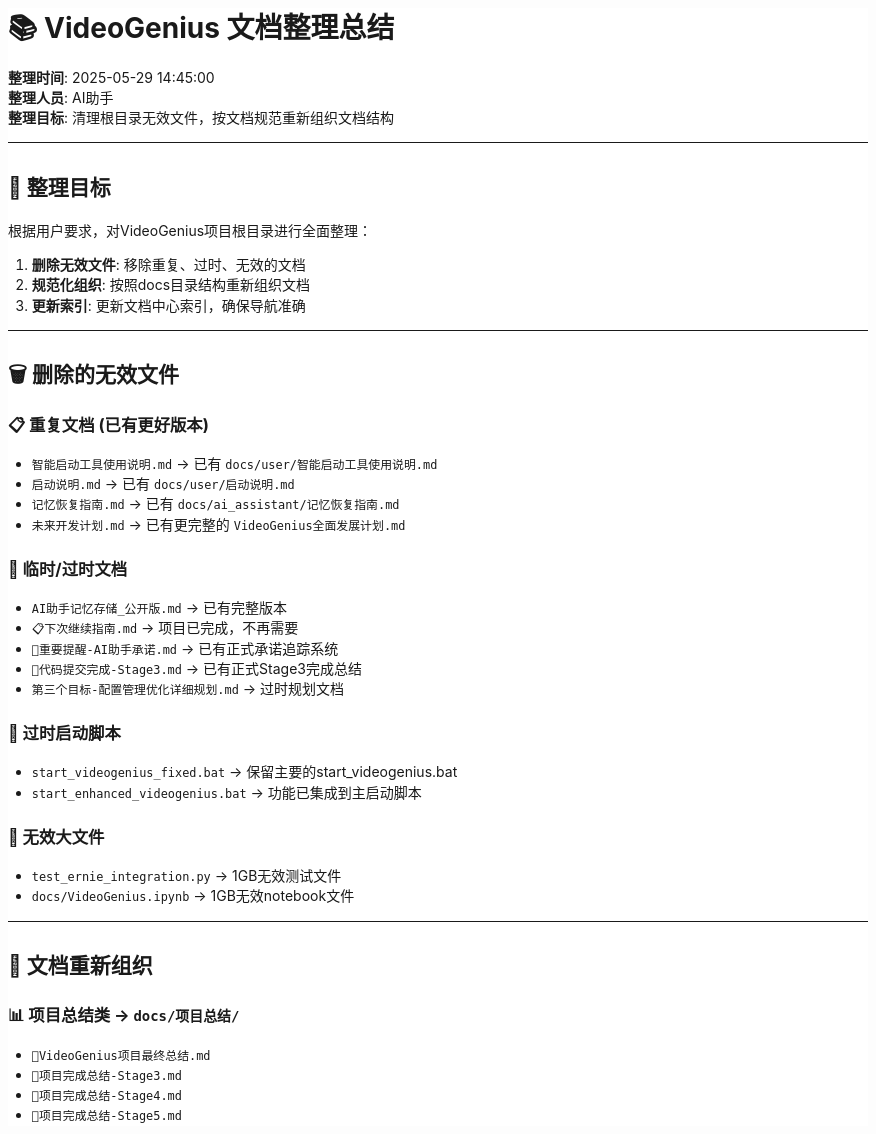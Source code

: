 # 📚 VideoGenius 文档整理总结

**整理时间**: 2025-05-29 14:45:00  
**整理人员**: AI助手  
**整理目标**: 清理根目录无效文件，按文档规范重新组织文档结构

---

## 🎯 整理目标

根据用户要求，对VideoGenius项目根目录进行全面整理：
1. **删除无效文件**: 移除重复、过时、无效的文档
2. **规范化组织**: 按照docs目录结构重新组织文档
3. **更新索引**: 更新文档中心索引，确保导航准确

---

## 🗑️ 删除的无效文件

### 📋 重复文档 (已有更好版本)
- `智能启动工具使用说明.md` → 已有 `docs/user/智能启动工具使用说明.md`
- `启动说明.md` → 已有 `docs/user/启动说明.md`
- `记忆恢复指南.md` → 已有 `docs/ai_assistant/记忆恢复指南.md`
- `未来开发计划.md` → 已有更完整的 `VideoGenius全面发展计划.md`

### 📝 临时/过时文档
- `AI助手记忆存储_公开版.md` → 已有完整版本
- `📋下次继续指南.md` → 项目已完成，不再需要
- `🚨重要提醒-AI助手承诺.md` → 已有正式承诺追踪系统
- `🎊代码提交完成-Stage3.md` → 已有正式Stage3完成总结
- `第三个目标-配置管理优化详细规划.md` → 过时规划文档

### 🔧 过时启动脚本
- `start_videogenius_fixed.bat` → 保留主要的start_videogenius.bat
- `start_enhanced_videogenius.bat` → 功能已集成到主启动脚本

### 💾 无效大文件
- `test_ernie_integration.py` → 1GB无效测试文件
- `docs/VideoGenius.ipynb` → 1GB无效notebook文件

---

## 📁 文档重新组织

### 📊 项目总结类 → `docs/项目总结/`
- `🎯VideoGenius项目最终总结.md`
- `🎉项目完成总结-Stage3.md`
- `🎉项目完成总结-Stage4.md`
- `🎉项目完成总结-Stage5.md`
